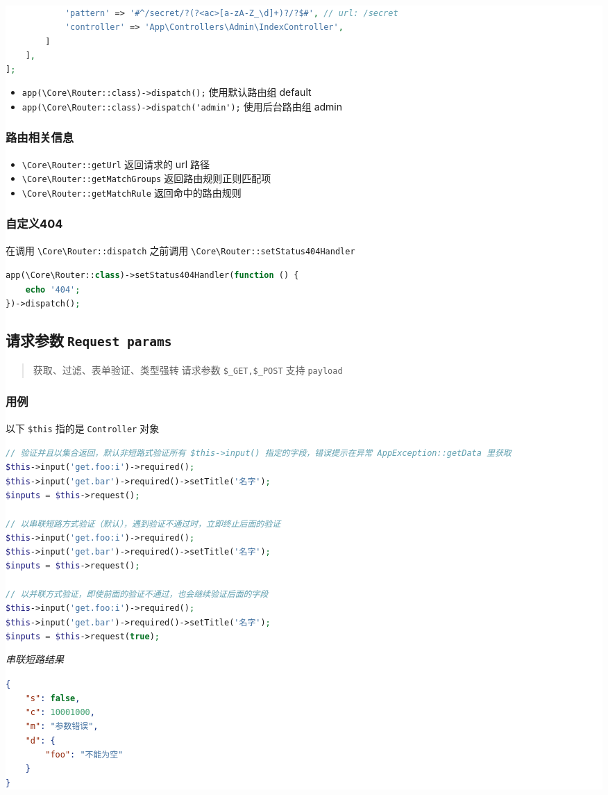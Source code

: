 ```php
            'pattern' => '#^/secret/?(?<ac>[a-zA-Z_\d]+)?/?$#', // url: /secret
            'controller' => 'App\Controllers\Admin\IndexController',
        ]
    ],
];
```

- `app(\Core\Router::class)->dispatch();` 使用默认路由组 default
- `app(\Core\Router::class)->dispatch('admin');` 使用后台路由组 admin

### 路由相关信息

- `\Core\Router::getUrl` 返回请求的 url 路径
- `\Core\Router::getMatchGroups` 返回路由规则正则匹配项
- `\Core\Router::getMatchRule` 返回命中的路由规则

### 自定义404

在调用 `\Core\Router::dispatch` 之前调用 `\Core\Router::setStatus404Handler`

```php
app(\Core\Router::class)->setStatus404Handler(function () {
    echo '404';
})->dispatch();
```

## 请求参数 `Request params`
> 获取、过滤、表单验证、类型强转 请求参数 `$_GET,$_POST` 支持 `payload`

### 用例

以下 `$this` 指的是 `Controller` 对象

```php
// 验证并且以集合返回，默认非短路式验证所有 $this->input() 指定的字段，错误提示在异常 AppException::getData 里获取
$this->input('get.foo:i')->required();
$this->input('get.bar')->required()->setTitle('名字');
$inputs = $this->request();

// 以串联短路方式验证（默认），遇到验证不通过时，立即终止后面的验证
$this->input('get.foo:i')->required();
$this->input('get.bar')->required()->setTitle('名字');
$inputs = $this->request();

// 以并联方式验证，即使前面的验证不通过，也会继续验证后面的字段
$this->input('get.foo:i')->required();
$this->input('get.bar')->required()->setTitle('名字');
$inputs = $this->request(true);
```

*串联短路结果*
```json
{
    "s": false,
    "c": 10001000,
    "m": "参数错误",
    "d": {
        "foo": "不能为空"
    }
}
```
